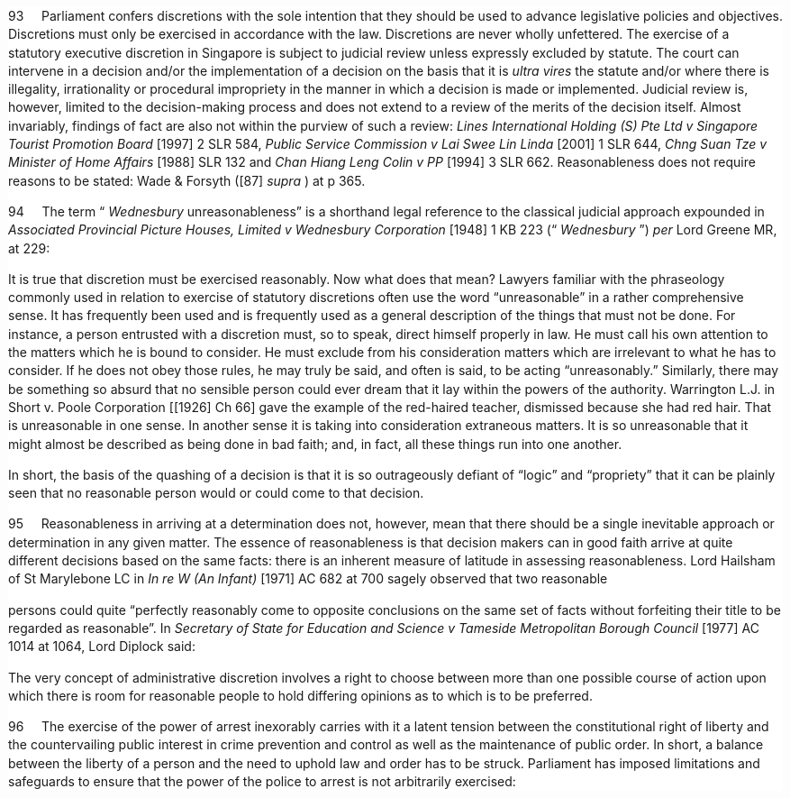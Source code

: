 93     Parliament confers discretions with the sole intention that they should be used to advance legislative policies and objectives. Discretions must only be exercised in accordance with the law. Discretions are never wholly unfettered. The exercise of a statutory executive discretion in Singapore is subject to judicial review unless expressly excluded by statute. The court can intervene in a decision and/or the implementation of a decision on the basis that it is _ultra vires_ the statute and/or where there is illegality, irrationality or procedural impropriety in the manner in which a decision is made or implemented. Judicial review is, however, limited to the decision-making process and does not extend to a review of the merits of the decision itself. Almost invariably, findings of fact are also not within the purview of such a review: _Lines International Holding (S) Pte Ltd v Singapore Tourist Promotion Board_ <span class="citation">[1997] 2 SLR 584</span>, _Public Service Commission v Lai Swee Lin Linda_ <span class="citation">[2001] 1 SLR 644</span>, _Chng Suan Tze v Minister of Home Affairs_ [1988] SLR 132 and _Chan Hiang Leng Colin v PP_ <span class="citation">[1994] 3 SLR 662</span>. Reasonableness does not require reasons to be stated: Wade & Forsyth ([87] _supra_ ) at p 365. 

94     The term “ _Wednesbury_ unreasonableness” is a shorthand legal reference to the classical judicial approach expounded in _Associated Provincial Picture Houses, Limited v Wednesbury Corporation_ [1948] 1 KB 223 (“ _Wednesbury_ ”) _per_ Lord Greene MR, at 229: 

 It is true that discretion must be exercised reasonably. Now what does that mean? Lawyers familiar with the phraseology commonly used in relation to exercise of statutory discretions often use the word “unreasonable” in a rather comprehensive sense. It has frequently been used and is frequently used as a general description of the things that must not be done. For instance, a person entrusted with a discretion must, so to speak, direct himself properly in law. He must call his own attention to the matters which he is bound to consider. He must exclude from his consideration matters which are irrelevant to what he has to consider. If he does not obey those rules, he may truly be said, and often is said, to be acting “unreasonably.” Similarly, there may be something so absurd that no sensible person could ever dream that it lay within the powers of the authority. Warrington L.J. in Short v. Poole Corporation [[1926] Ch 66] gave the example of the red-haired teacher, dismissed because she had red hair. That is unreasonable in one sense. In another sense it is taking into consideration extraneous matters. It is so unreasonable that it might almost be described as being done in bad faith; and, in fact, all these things run into one another. 

In short, the basis of the quashing of a decision is that it is so outrageously defiant of “logic” and “propriety” that it can be plainly seen that no reasonable person would or could come to that decision. 

95     Reasonableness in arriving at a determination does not, however, mean that there should be a single inevitable approach or determination in any given matter. The essence of reasonableness is that decision makers can in good faith arrive at quite different decisions based on the same facts: there is an inherent measure of latitude in assessing reasonableness. Lord Hailsham of St Marylebone LC in _In re W (An Infant)_ [1971] AC 682 at 700 sagely observed that two reasonable 


persons could quite “perfectly reasonably come to opposite conclusions on the same set of facts without forfeiting their title to be regarded as reasonable”. In _Secretary of State for Education and Science v Tameside Metropolitan Borough Council_ [1977] AC 1014 at 1064, Lord Diplock said: 

 The very concept of administrative discretion involves a right to choose between more than one possible course of action upon which there is room for reasonable people to hold differing opinions as to which is to be preferred. 

96     The exercise of the power of arrest inexorably carries with it a latent tension between the constitutional right of liberty and the countervailing public interest in crime prevention and control as well as the maintenance of public order. In short, a balance between the liberty of a person and the need to uphold law and order has to be struck. Parliament has imposed limitations and safeguards to ensure that the power of the police to arrest is not arbitrarily exercised: 
